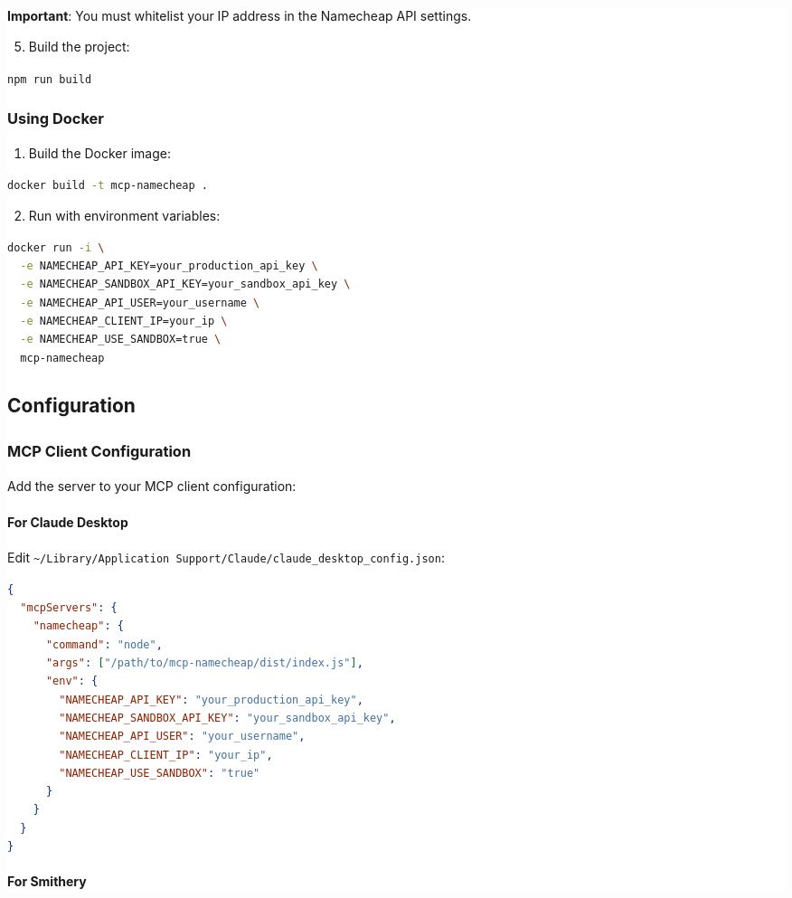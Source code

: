 **Important**: You must whitelist your IP address in the Namecheap API settings.

5. Build the project:
```bash
npm run build
```

### Using Docker

1. Build the Docker image:
```bash
docker build -t mcp-namecheap .
```

2. Run with environment variables:
```bash
docker run -i \
  -e NAMECHEAP_API_KEY=your_production_api_key \
  -e NAMECHEAP_SANDBOX_API_KEY=your_sandbox_api_key \
  -e NAMECHEAP_API_USER=your_username \
  -e NAMECHEAP_CLIENT_IP=your_ip \
  -e NAMECHEAP_USE_SANDBOX=true \
  mcp-namecheap
```

## Configuration

### MCP Client Configuration

Add the server to your MCP client configuration:

#### For Claude Desktop

Edit `~/Library/Application Support/Claude/claude_desktop_config.json`:

```json
{
  "mcpServers": {
    "namecheap": {
      "command": "node",
      "args": ["/path/to/mcp-namecheap/dist/index.js"],
      "env": {
        "NAMECHEAP_API_KEY": "your_production_api_key",
        "NAMECHEAP_SANDBOX_API_KEY": "your_sandbox_api_key",
        "NAMECHEAP_API_USER": "your_username",
        "NAMECHEAP_CLIENT_IP": "your_ip",
        "NAMECHEAP_USE_SANDBOX": "true"
      }
    }
  }
}
```

#### For Smithery
